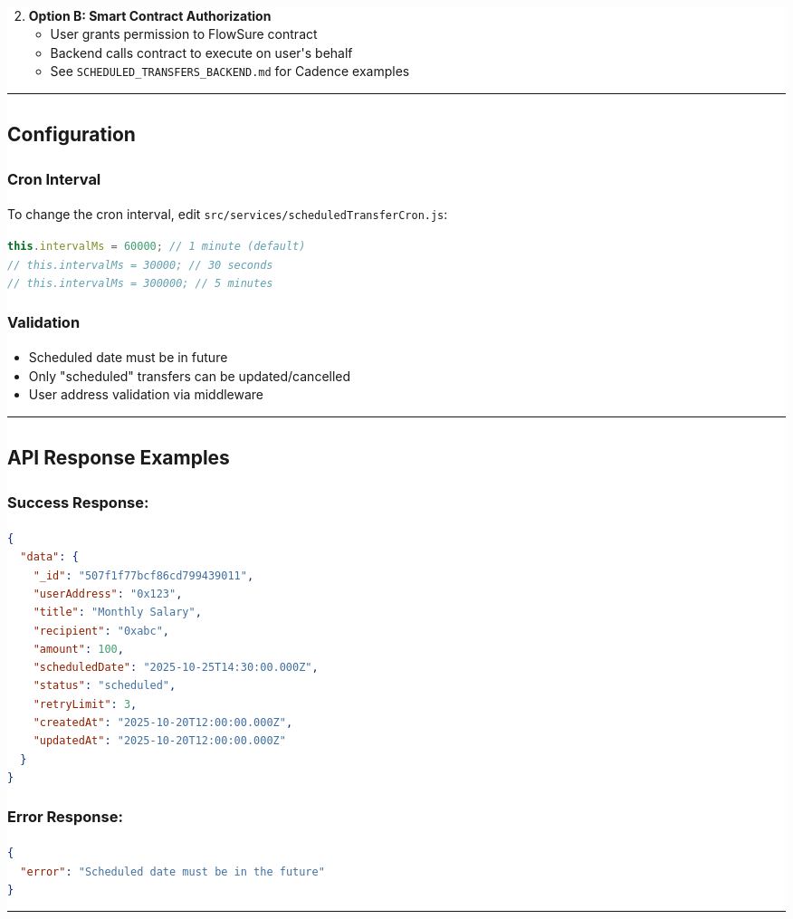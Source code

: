 2. **Option B: Smart Contract Authorization**
   - User grants permission to FlowSure contract
   - Backend calls contract to execute on user's behalf
   - See `SCHEDULED_TRANSFERS_BACKEND.md` for Cadence examples

---

## Configuration

### Cron Interval
To change the cron interval, edit `src/services/scheduledTransferCron.js`:
```javascript
this.intervalMs = 60000; // 1 minute (default)
// this.intervalMs = 30000; // 30 seconds
// this.intervalMs = 300000; // 5 minutes
```

### Validation
- Scheduled date must be in future
- Only "scheduled" transfers can be updated/cancelled
- User address validation via middleware

---

## API Response Examples

### Success Response:
```json
{
  "data": {
    "_id": "507f1f77bcf86cd799439011",
    "userAddress": "0x123",
    "title": "Monthly Salary",
    "recipient": "0xabc",
    "amount": 100,
    "scheduledDate": "2025-10-25T14:30:00.000Z",
    "status": "scheduled",
    "retryLimit": 3,
    "createdAt": "2025-10-20T12:00:00.000Z",
    "updatedAt": "2025-10-20T12:00:00.000Z"
  }
}
```

### Error Response:
```json
{
  "error": "Scheduled date must be in the future"
}
```

---